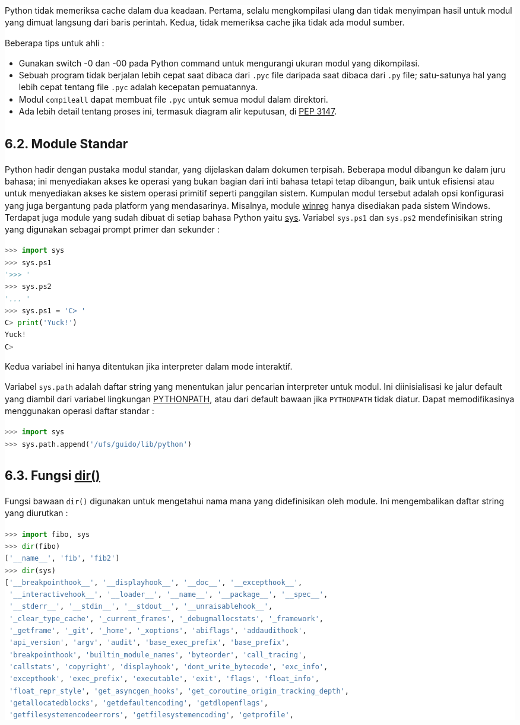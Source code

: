 Python tidak memeriksa cache dalam dua keadaan. Pertama, selalu mengkompilasi ulang dan tidak menyimpan hasil untuk modul yang dimuat langsung dari baris perintah. Kedua, tidak memeriksa cache jika tidak ada modul sumber. 

Beberapa tips untuk ahli :

* Gunakan switch -0 dan -00 pada Python command untuk mengurangi ukuran modul yang dikompilasi.
* Sebuah program tidak berjalan lebih cepat saat dibaca dari `.pyc` file daripada saat dibaca dari `.py` file; satu-satunya hal yang lebih cepat tentang file `.pyc` adalah kecepatan pemuatannya.
* Modul `compileall` dapat membuat file `.pyc` untuk semua modul dalam direktori.
* Ada lebih detail tentang proses ini, termasuk diagram alir keputusan, di [PEP 3147](https://www.python.org/dev/peps/pep-3147/).

## 6.2. Module Standar
Python hadir dengan pustaka modul standar, yang dijelaskan dalam dokumen terpisah. Beberapa modul dibangun ke dalam juru bahasa; ini menyediakan akses ke operasi yang bukan bagian dari inti bahasa tetapi tetap dibangun, baik untuk efisiensi atau untuk menyediakan akses ke sistem operasi primitif seperti panggilan sistem. Kumpulan modul tersebut adalah opsi konfigurasi yang juga bergantung pada platform yang mendasarinya. Misalnya, module [winreg](https://docs.python.org/3/library/winreg.html#module-winreg) hanya disediakan pada sistem Windows. Terdapat juga module yang sudah dibuat di setiap bahasa Python yaitu [sys](https://docs.python.org/3/library/sys.html#module-sys). Variabel `sys.ps1` dan `sys.ps2` mendefinisikan string yang digunakan sebagai prompt primer dan sekunder :
```python
>>> import sys
>>> sys.ps1
'>>> '
>>> sys.ps2
'... '
>>> sys.ps1 = 'C> '
C> print('Yuck!')
Yuck!
C>
```
Kedua variabel ini hanya ditentukan jika interpreter dalam mode interaktif.

Variabel `sys.path` adalah daftar string yang menentukan jalur pencarian interpreter untuk modul. Ini diinisialisasi ke jalur default yang diambil dari variabel lingkungan [PYTHONPATH](https://docs.python.org/3/using/cmdline.html#envvar-PYTHONPATH), atau dari default bawaan jika  `PYTHONPATH` tidak diatur. Dapat memodifikasinya menggunakan operasi daftar standar :
```python
>>> import sys
>>> sys.path.append('/ufs/guido/lib/python')
```
## 6.3. Fungsi [dir()](https://docs.python.org/3/library/functions.html#dir)
Fungsi bawaan `dir()` digunakan untuk mengetahui nama mana yang didefinisikan oleh module. Ini mengembalikan daftar string yang diurutkan :
```python
>>> import fibo, sys
>>> dir(fibo)
['__name__', 'fib', 'fib2']
>>> dir(sys)  
['__breakpointhook__', '__displayhook__', '__doc__', '__excepthook__',
 '__interactivehook__', '__loader__', '__name__', '__package__', '__spec__',
 '__stderr__', '__stdin__', '__stdout__', '__unraisablehook__',
 '_clear_type_cache', '_current_frames', '_debugmallocstats', '_framework',
 '_getframe', '_git', '_home', '_xoptions', 'abiflags', 'addaudithook',
 'api_version', 'argv', 'audit', 'base_exec_prefix', 'base_prefix',
 'breakpointhook', 'builtin_module_names', 'byteorder', 'call_tracing',
 'callstats', 'copyright', 'displayhook', 'dont_write_bytecode', 'exc_info',
 'excepthook', 'exec_prefix', 'executable', 'exit', 'flags', 'float_info',
 'float_repr_style', 'get_asyncgen_hooks', 'get_coroutine_origin_tracking_depth',
 'getallocatedblocks', 'getdefaultencoding', 'getdlopenflags',
 'getfilesystemencodeerrors', 'getfilesystemencoding', 'getprofile',
```